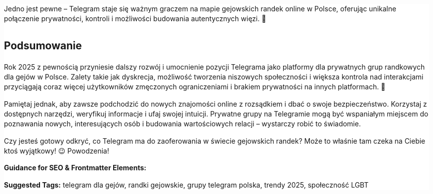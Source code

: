 Jedno jest pewne – Telegram staje się ważnym graczem na mapie gejowskich randek online w Polsce, oferując unikalne połączenie prywatności, kontroli i możliwości budowania autentycznych więzi. 🌟

## Podsumowanie

Rok 2025 z pewnością przyniesie dalszy rozwój i umocnienie pozycji Telegrama jako platformy dla prywatnych grup randkowych dla gejów w Polsce. Zalety takie jak dyskrecja, możliwość tworzenia niszowych społeczności i większa kontrola nad interakcjami przyciągają coraz więcej użytkowników zmęczonych ograniczeniami i brakiem prywatności na innych platformach. 🥳

Pamiętaj jednak, aby zawsze podchodzić do nowych znajomości online z rozsądkiem i dbać o swoje bezpieczeństwo. Korzystaj z dostępnych narzędzi, weryfikuj informacje i ufaj swojej intuicji. Prywatne grupy na Telegramie mogą być wspaniałym miejscem do poznawania nowych, interesujących osób i budowania wartościowych relacji – wystarczy robić to świadomie.

Czy jesteś gotowy odkryć, co Telegram ma do zaoferowania w świecie gejowskich randek? Może to właśnie tam czeka na Ciebie ktoś wyjątkowy! 😉 Powodzenia!

**Guidance for SEO & Frontmatter Elements:**




**Suggested Tags:**
telegram dla gejów, randki gejowskie, grupy telegram polska, trendy 2025, społeczność LGBT
